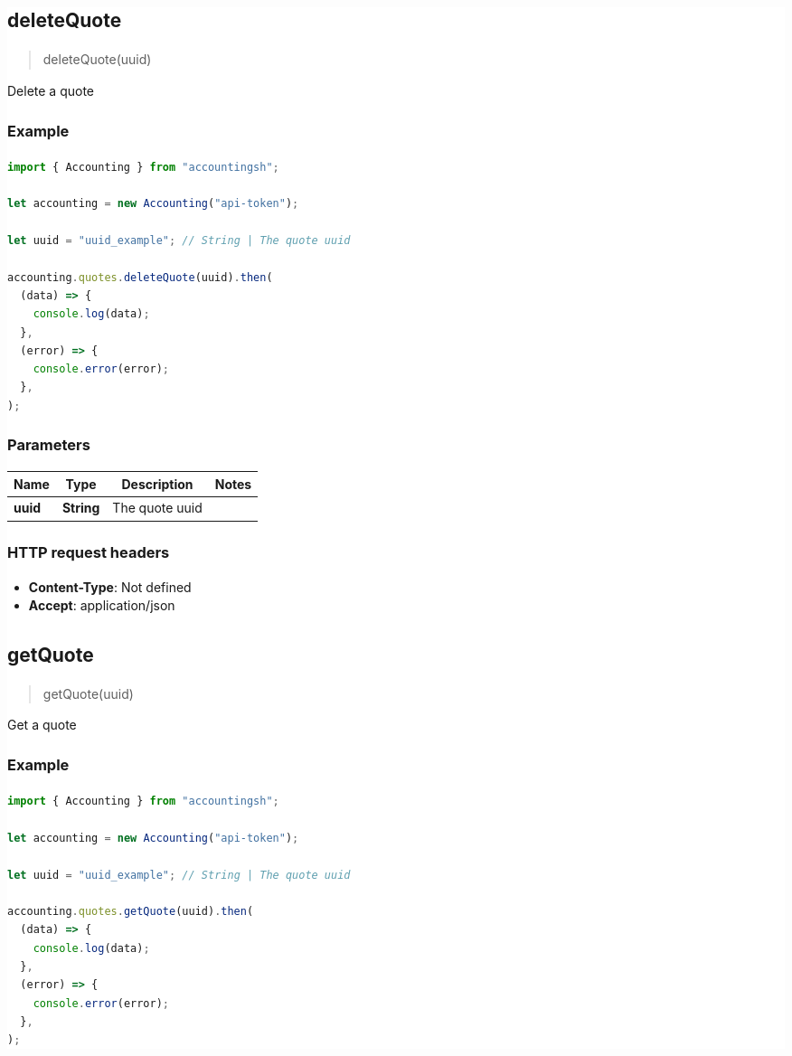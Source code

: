 ## deleteQuote

> deleteQuote(uuid)

Delete a quote

### Example

```javascript
import { Accounting } from "accountingsh";

let accounting = new Accounting("api-token");

let uuid = "uuid_example"; // String | The quote uuid

accounting.quotes.deleteQuote(uuid).then(
  (data) => {
    console.log(data);
  },
  (error) => {
    console.error(error);
  },
);
```

### Parameters

| Name     | Type       | Description    | Notes |
| -------- | ---------- | -------------- | ----- |
| **uuid** | **String** | The quote uuid |

### HTTP request headers

- **Content-Type**: Not defined
- **Accept**: application/json

## getQuote

> getQuote(uuid)

Get a quote

### Example

```javascript
import { Accounting } from "accountingsh";

let accounting = new Accounting("api-token");

let uuid = "uuid_example"; // String | The quote uuid

accounting.quotes.getQuote(uuid).then(
  (data) => {
    console.log(data);
  },
  (error) => {
    console.error(error);
  },
);
```
